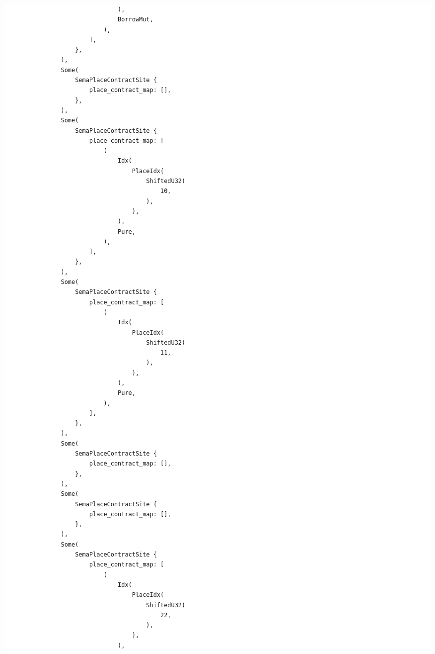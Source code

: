                                     ),
                                    BorrowMut,
                                ),
                            ],
                        },
                    ),
                    Some(
                        SemaPlaceContractSite {
                            place_contract_map: [],
                        },
                    ),
                    Some(
                        SemaPlaceContractSite {
                            place_contract_map: [
                                (
                                    Idx(
                                        PlaceIdx(
                                            ShiftedU32(
                                                10,
                                            ),
                                        ),
                                    ),
                                    Pure,
                                ),
                            ],
                        },
                    ),
                    Some(
                        SemaPlaceContractSite {
                            place_contract_map: [
                                (
                                    Idx(
                                        PlaceIdx(
                                            ShiftedU32(
                                                11,
                                            ),
                                        ),
                                    ),
                                    Pure,
                                ),
                            ],
                        },
                    ),
                    Some(
                        SemaPlaceContractSite {
                            place_contract_map: [],
                        },
                    ),
                    Some(
                        SemaPlaceContractSite {
                            place_contract_map: [],
                        },
                    ),
                    Some(
                        SemaPlaceContractSite {
                            place_contract_map: [
                                (
                                    Idx(
                                        PlaceIdx(
                                            ShiftedU32(
                                                22,
                                            ),
                                        ),
                                    ),